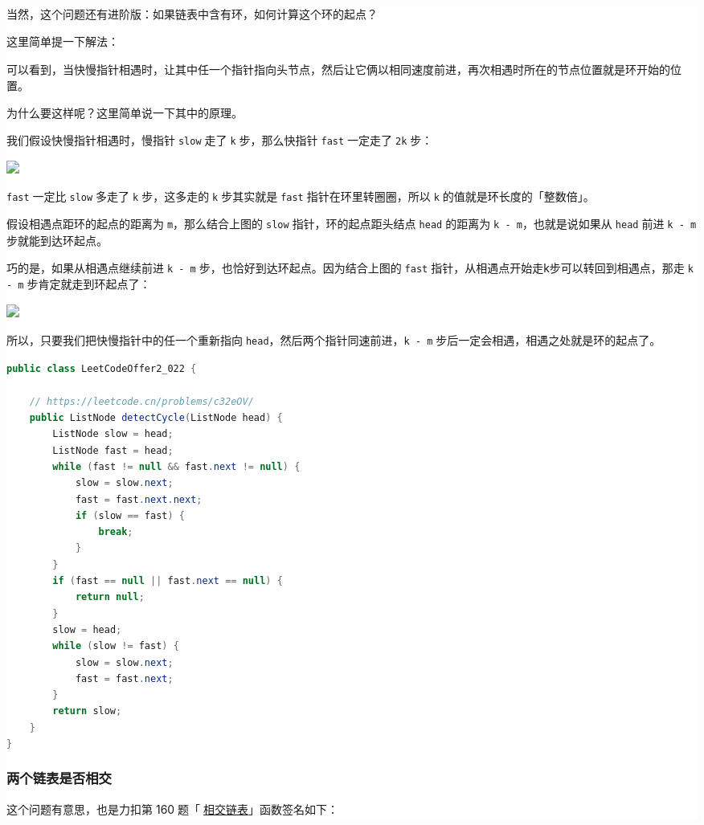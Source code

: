 
当然，这个问题还有进阶版：如果链表中含有环，如何计算这个环的起点？

这里简单提一下解法：

可以看到，当快慢指针相遇时，让其中任一个指针指向头节点，然后让它俩以相同速度前进，再次相遇时所在的节点位置就是环开始的位置。

为什么要这样呢？这里简单说一下其中的原理。

我们假设快慢指针相遇时，慢指针 `slow` 走了 `k` 步，那么快指针 `fast` 一定走了 `2k` 步：

![](https://labuladong.gitee.io/algo/images/%e5%8f%8c%e6%8c%87%e9%92%88/3.jpeg)


`fast` 一定比 `slow` 多走了 `k` 步，这多走的 `k` 步其实就是 `fast` 指针在环里转圈圈，所以 `k` 的值就是环长度的「整数倍」。

假设相遇点距环的起点的距离为 `m`，那么结合上图的 `slow` 指针，环的起点距头结点 `head` 的距离为 `k - m`，也就是说如果从 `head` 前进 `k - m` 步就能到达环起点。

巧的是，如果从相遇点继续前进 `k - m` 步，也恰好到达环起点。因为结合上图的 `fast` 指针，从相遇点开始走k步可以转回到相遇点，那走 `k - m` 步肯定就走到环起点了：

![](https://labuladong.gitee.io/algo/images/%e5%8f%8c%e6%8c%87%e9%92%88/2.jpeg)

所以，只要我们把快慢指针中的任一个重新指向 `head`，然后两个指针同速前进，`k - m` 步后一定会相遇，相遇之处就是环的起点了。

```java
public class LeetCodeOffer2_022 {

    // https://leetcode.cn/problems/c32eOV/
    public ListNode detectCycle(ListNode head) {
        ListNode slow = head;
        ListNode fast = head;
        while (fast != null && fast.next != null) {
            slow = slow.next;
            fast = fast.next.next;
            if (slow == fast) {
                break;
            }
        }
        if (fast == null || fast.next == null) {
            return null;
        }
        slow = head;
        while (slow != fast) {
            slow = slow.next;
            fast = fast.next;
        }
        return slow;
    }
}
```


### 两个链表是否相交

这个问题有意思，也是力扣第 160 题「 [相交链表](https://leetcode.cn/problems/intersection-of-two-linked-lists/)」函数签名如下：
